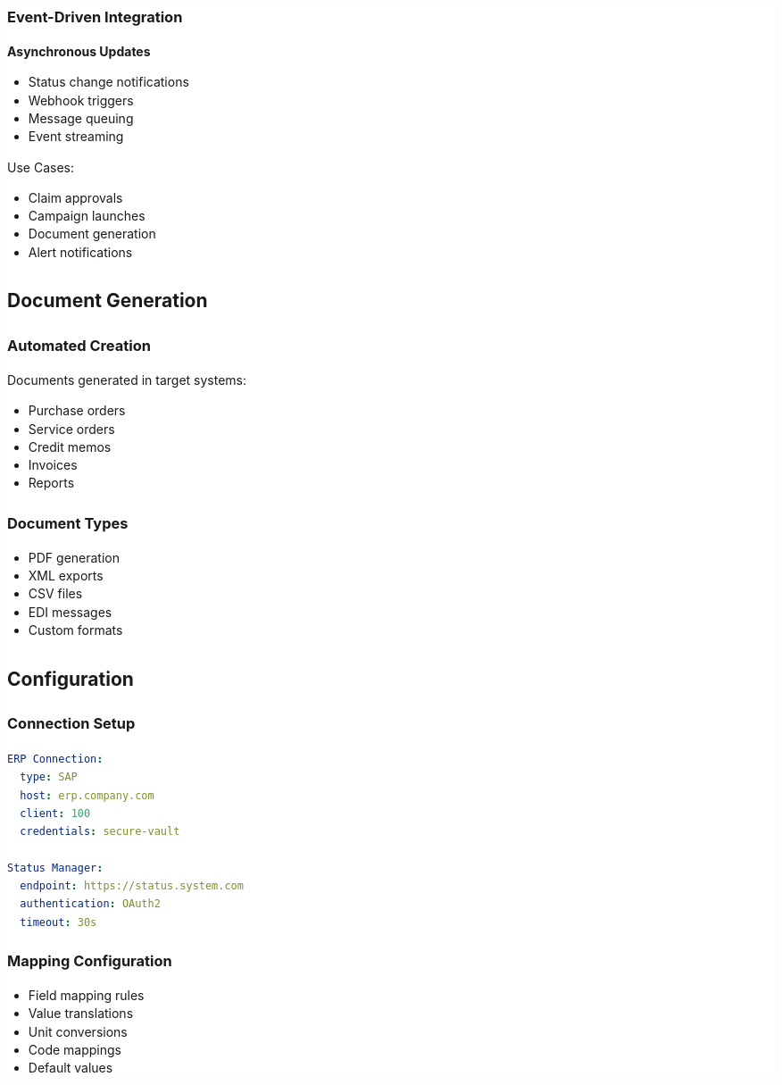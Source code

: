 ### Event-Driven Integration
**Asynchronous Updates**
- Status change notifications
- Webhook triggers
- Message queuing
- Event streaming

Use Cases:
- Claim approvals
- Campaign launches
- Document generation
- Alert notifications

## Document Generation

### Automated Creation
Documents generated in target systems:
- Purchase orders
- Service orders
- Credit memos
- Invoices
- Reports

### Document Types
- PDF generation
- XML exports
- CSV files
- EDI messages
- Custom formats

## Configuration

### Connection Setup
```yaml
ERP Connection:
  type: SAP
  host: erp.company.com
  client: 100
  credentials: secure-vault
  
Status Manager:
  endpoint: https://status.system.com
  authentication: OAuth2
  timeout: 30s
```

### Mapping Configuration
- Field mapping rules
- Value translations
- Unit conversions
- Code mappings
- Default values
